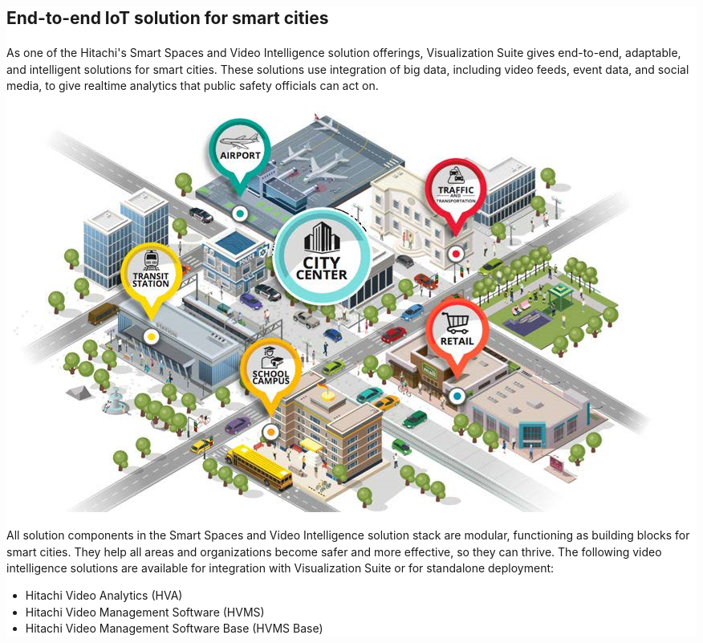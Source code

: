 ## End-to-end IoT solution for smart cities

As one of the Hitachi's Smart Spaces and Video Intelligence solution offerings, Visualization
Suite gives end-to-end, adaptable, and intelligent solutions for smart cities. These solutions
use integration of big data, including video feeds, event data, and social media, to give realtime
analytics that public safety officials can act on.<br>

![](../assets/images/EndtoendITsolutionforsmartcities.png)<br>

All solution components in the Smart Spaces and Video Intelligence solution stack are
modular, functioning as building blocks for smart cities. They help all areas and organizations
become safer and more effective, so they can thrive. The following video intelligence
solutions are available for integration with Visualization Suite or for standalone deployment:

- Hitachi Video Analytics (HVA)
- Hitachi Video Management Software (HVMS)
- Hitachi Video Management Software Base (HVMS Base)